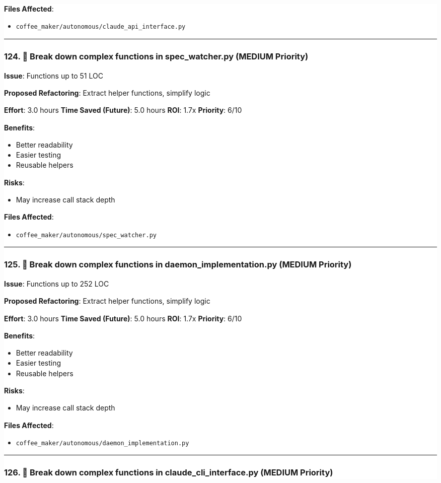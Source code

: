 **Files Affected**:
- `coffee_maker/autonomous/claude_api_interface.py`

---

### 124. 🥈 Break down complex functions in spec_watcher.py (MEDIUM Priority)

**Issue**: Functions up to 51 LOC

**Proposed Refactoring**: Extract helper functions, simplify logic

**Effort**: 3.0 hours
**Time Saved (Future)**: 5.0 hours
**ROI**: 1.7x
**Priority**: 6/10

**Benefits**:
- Better readability
- Easier testing
- Reusable helpers

**Risks**:
- May increase call stack depth

**Files Affected**:
- `coffee_maker/autonomous/spec_watcher.py`

---

### 125. 🥈 Break down complex functions in daemon_implementation.py (MEDIUM Priority)

**Issue**: Functions up to 252 LOC

**Proposed Refactoring**: Extract helper functions, simplify logic

**Effort**: 3.0 hours
**Time Saved (Future)**: 5.0 hours
**ROI**: 1.7x
**Priority**: 6/10

**Benefits**:
- Better readability
- Easier testing
- Reusable helpers

**Risks**:
- May increase call stack depth

**Files Affected**:
- `coffee_maker/autonomous/daemon_implementation.py`

---

### 126. 🥈 Break down complex functions in claude_cli_interface.py (MEDIUM Priority)
